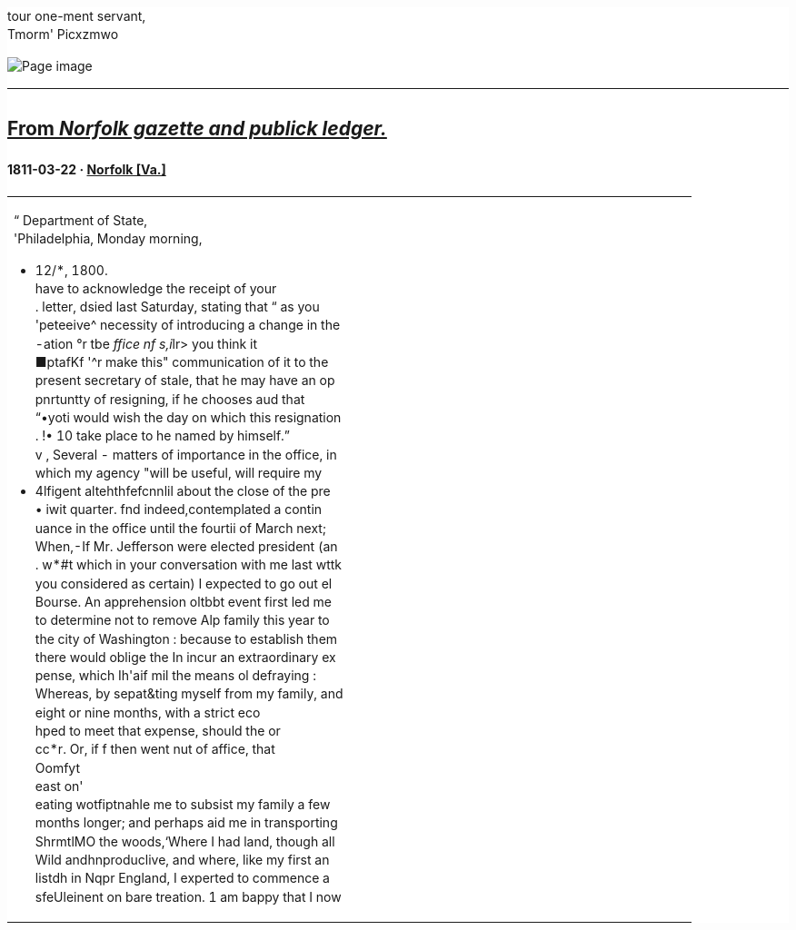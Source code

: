   
tour one-ment servant,  
Tmorm&#x27; Picxzmwo
</td><td style="width: 50%; max-height: 75%; margin: auto; display: block;">
<img alt="Page image" src="https://tile.loc.gov/image-services/iiif/service:ndnp:vi:batch_vi_flyingsquirrels_ver03:data:sn84024013:00414216134:1811031901:0254/pct:54.08455181182454,44.405261151353415,20.841279932189025,31.312746219341722/!600,600/0/default.jpg"/>
</td>
</tr></table>

---

## [From _Norfolk gazette and publick ledger._](https://www.loc.gov/resource/sn85025815/1811-03-22/ed-1/?sp=3)

#### 1811-03-22 &middot; [Norfolk [Va.]](http://dbpedia.org/resource/Norfolk%2C_Virginia)

<table style="width: 100%;"><tr><td style="width: 50%">

  
“ Department of State,  
&#x27;Philadelphia, Monday morning,  
- 12/*, 1800.  
have to acknowledge the receipt of your  
. letter, dsied last Saturday, stating that “ as you  
&#x27;peteeive^ necessity of introducing a change in the  
-ation °r tbe *ffice nf s,i*lr&gt; you think it  
■ptafKf &#x27;^r make this&quot; communication of it to the  
present secretary of stale, that he may have an op­  
pnrtuntty of resigning, if he chooses aud that  
“•yoti would wish the day on which this resignation  
. !• 10 take place to he named by himself.”  
v , Several - matters of importance in the office, in  
which my agency &quot;will be useful, will require my  
- 4lfigent altehthfefcnnlil about the close of the pre­  
• iwit quarter. fnd indeed,contemplated a contin­  
uance in the office until the fourtii of March next;  
When,-If Mr. Jefferson were elected president (an  
. w*#t which in your conversation with me last wttk  
you considered as certain) I expected to go out el  
Bourse. An apprehension oltbbt event first led me  
to determine not to remove Alp family this year to  
the city of Washington : because to establish them  
there would oblige the In incur an extraordinary ex­  
pense, which Ih&#x27;aif mil the means ol defraying :  
Whereas, by sepat&amp;ting myself from my family, and  
eight or nine months, with a strict eco­  
hped to meet that expense, should the or­  
cc*r. Or, if f then went nut of affice, that  
Oomfyt  
east on&#x27;  
eating wotfiptnahle me to subsist my family a few  
months longer; and perhaps aid me in transporting  
ShrmtlMO the woods,‘Where I had land, though all  
Wild andhnproduclive, and where, like my first an­  
listdh in Nqpr England, I experted to commence a  
sfeUleinent on bare treation. 1 am bappy that I now  
  